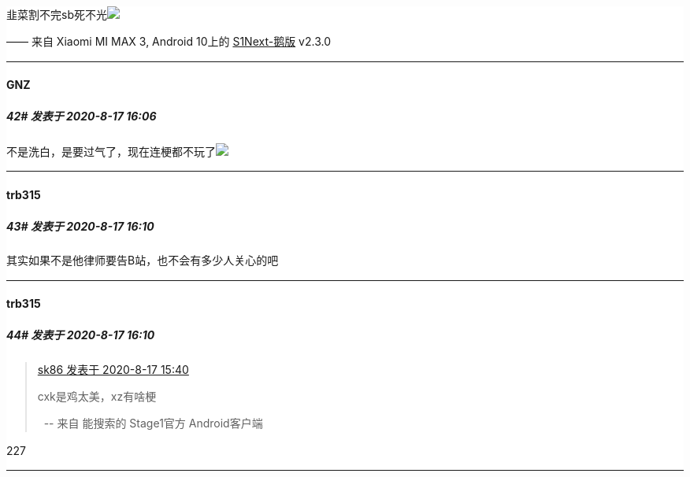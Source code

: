 


韭菜割不完sb死不光<img src="https://static.saraba1st.com/image/smiley/face2017/009.gif" referrerpolicy="no-referrer">

—— 来自 Xiaomi MI MAX 3, Android 10上的 [S1Next-鹅版](https://github.com/ykrank/S1-Next/releases) v2.3.0







*****

####  GNZ  
##### 42#       发表于 2020-8-17 16:06




不是洗白，是要过气了，现在连梗都不玩了<img src="https://static.saraba1st.com/image/smiley/face2017/066.png" referrerpolicy="no-referrer">







*****

####  trb315  
##### 43#       发表于 2020-8-17 16:10




其实如果不是他律师要告B站，也不会有多少人关心的吧







*****

####  trb315  
##### 44#       发表于 2020-8-17 16:10



<blockquote><a href="httphttps://bbs.saraba1st.com/2b/forum.php?mod=redirect&amp;goto=findpost&amp;pid=48461020&amp;ptid=1955156" target="_blank">sk86 发表于 2020-8-17 15:40</a>

cxk是鸡太美，xz有啥梗


  -- 来自 能搜索的 Stage1官方 Android客户端</blockquote>
227







*****
